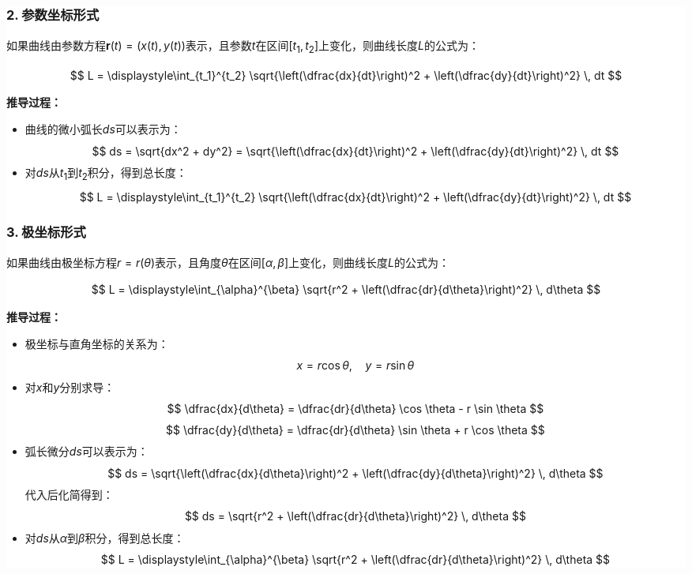 ### **2. 参数坐标形式**
如果曲线由参数方程$\mathbf{r}(t) = (x(t), y(t))$表示，且参数$t$在区间$[t_1, t_2]$上变化，则曲线长度$L$的公式为：

$$
L = \displaystyle\int_{t_1}^{t_2} \sqrt{\left(\dfrac{dx}{dt}\right)^2 + \left(\dfrac{dy}{dt}\right)^2} \, dt
$$

**推导过程：**
- 曲线的微小弧长$ds$可以表示为：
 $$
  ds = \sqrt{dx^2 + dy^2} = \sqrt{\left(\dfrac{dx}{dt}\right)^2 + \left(\dfrac{dy}{dt}\right)^2} \, dt
 $$
- 对$ds$从$t_1$到$t_2$积分，得到总长度：
 $$
  L = \displaystyle\int_{t_1}^{t_2} \sqrt{\left(\dfrac{dx}{dt}\right)^2 + \left(\dfrac{dy}{dt}\right)^2} \, dt
 $$

### **3. 极坐标形式**
如果曲线由极坐标方程$r = r(\theta)$表示，且角度$\theta$在区间$[\alpha, \beta]$上变化，则曲线长度$L$的公式为：

$$
L = \displaystyle\int_{\alpha}^{\beta} \sqrt{r^2 + \left(\dfrac{dr}{d\theta}\right)^2} \, d\theta
$$

**推导过程：**
- 极坐标与直角坐标的关系为：
 $$
  x = r \cos \theta, \quad y = r \sin \theta
 $$
- 对$x$和$y$分别求导：
 $$
  \dfrac{dx}{d\theta} = \dfrac{dr}{d\theta} \cos \theta - r \sin \theta
 $$
 $$
  \dfrac{dy}{d\theta} = \dfrac{dr}{d\theta} \sin \theta + r \cos \theta
 $$
- 弧长微分$ds$可以表示为：
 $$
  ds = \sqrt{\left(\dfrac{dx}{d\theta}\right)^2 + \left(\dfrac{dy}{d\theta}\right)^2} \, d\theta
 $$
  代入后化简得到：
 $$
  ds = \sqrt{r^2 + \left(\dfrac{dr}{d\theta}\right)^2} \, d\theta
 $$
- 对$ds$从$\alpha$到$\beta$积分，得到总长度：
 $$
  L = \displaystyle\int_{\alpha}^{\beta} \sqrt{r^2 + \left(\dfrac{dr}{d\theta}\right)^2} \, d\theta
 $$
